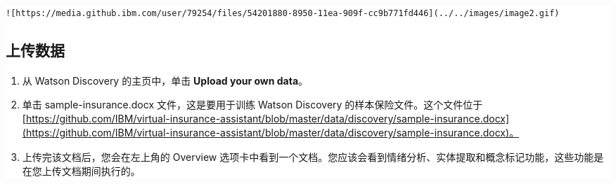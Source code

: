     ![https://media.github.ibm.com/user/79254/files/54201880-8950-11ea-909f-cc9b771fd446](../../images/image2.gif)

## 上传数据  

1. 从 Watson Discovery 的主页中，单击 **Upload your own data**。

1. 单击 sample-insurance.docx 文件，这是要用于训练 Watson Discovery 的样本保险文件。这个文件位于 [https://github.com/IBM/virtual-insurance-assistant/blob/master/data/discovery/sample-insurance.docx](https://github.com/IBM/virtual-insurance-assistant/blob/master/data/discovery/sample-insurance.docx)。

1. 上传完该文档后，您会在左上角的 Overview 选项卡中看到一个文档。您应该会看到情绪分析、实体提取和概念标记功能，这些功能是在您上传文档期间执行的。
